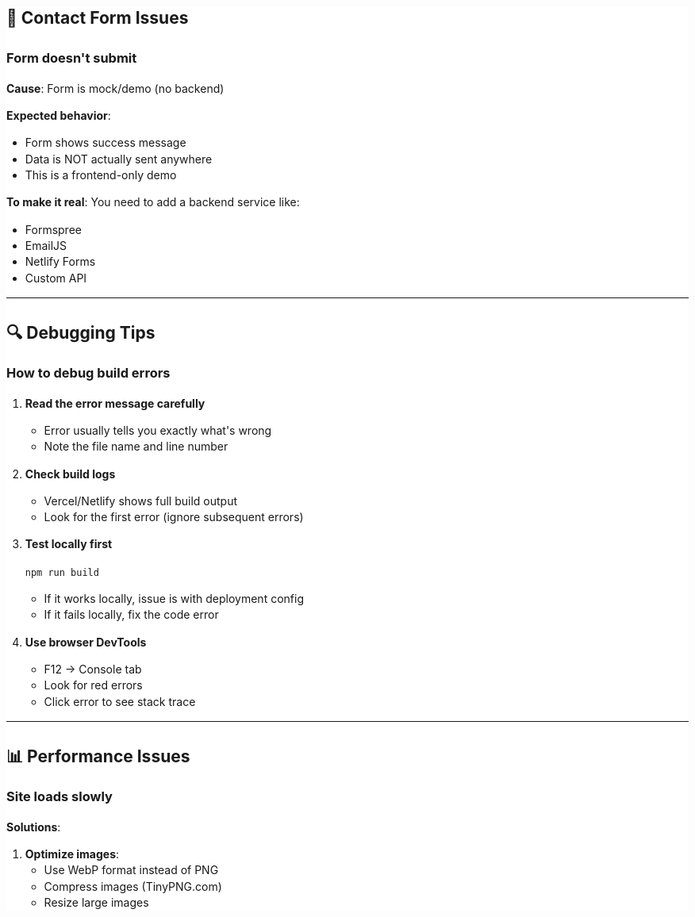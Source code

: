 
## 📧 Contact Form Issues

### Form doesn't submit

**Cause**: Form is mock/demo (no backend)

**Expected behavior**: 
- Form shows success message
- Data is NOT actually sent anywhere
- This is a frontend-only demo

**To make it real**:
You need to add a backend service like:
- Formspree
- EmailJS
- Netlify Forms
- Custom API

---

## 🔍 Debugging Tips

### How to debug build errors

1. **Read the error message carefully**
   - Error usually tells you exactly what's wrong
   - Note the file name and line number

2. **Check build logs**
   - Vercel/Netlify shows full build output
   - Look for the first error (ignore subsequent errors)

3. **Test locally first**
   ```bash
   npm run build
   ```
   - If it works locally, issue is with deployment config
   - If it fails locally, fix the code error

4. **Use browser DevTools**
   - F12 → Console tab
   - Look for red errors
   - Click error to see stack trace

---

## 📊 Performance Issues

### Site loads slowly

**Solutions**:
1. **Optimize images**:
   - Use WebP format instead of PNG
   - Compress images (TinyPNG.com)
   - Resize large images
